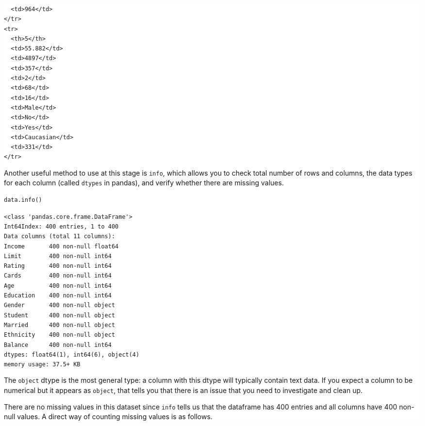      <td>964</td>
    </tr>
    <tr>
      <th>5</th>
      <td>55.882</td>
      <td>4897</td>
      <td>357</td>
      <td>2</td>
      <td>68</td>
      <td>16</td>
      <td>Male</td>
      <td>No</td>
      <td>Yes</td>
      <td>Caucasian</td>
      <td>331</td>
    </tr>
  </tbody>
</table>
</div>



Another useful method to use at this stage is `info`, which allows you to check total number of rows and columns, the data types for each column (called `dtypes` in pandas), and verify whether there are missing values. 


```python
data.info()
```

    <class 'pandas.core.frame.DataFrame'>
    Int64Index: 400 entries, 1 to 400
    Data columns (total 11 columns):
    Income       400 non-null float64
    Limit        400 non-null int64
    Rating       400 non-null int64
    Cards        400 non-null int64
    Age          400 non-null int64
    Education    400 non-null int64
    Gender       400 non-null object
    Student      400 non-null object
    Married      400 non-null object
    Ethnicity    400 non-null object
    Balance      400 non-null int64
    dtypes: float64(1), int64(6), object(4)
    memory usage: 37.5+ KB
    

The `object` dtype is the most general type: a column with this dtype will typically contain text data. If you expect a column to be numerical but it appears as `object`, that tells you that there is an issue that you need to investigate and clean up. 

There are no missing values in this dataset since `info` tells us that the dataframe has 400 entries and all columns have 400 non-null values. A direct way of counting missing values is as follows. 
